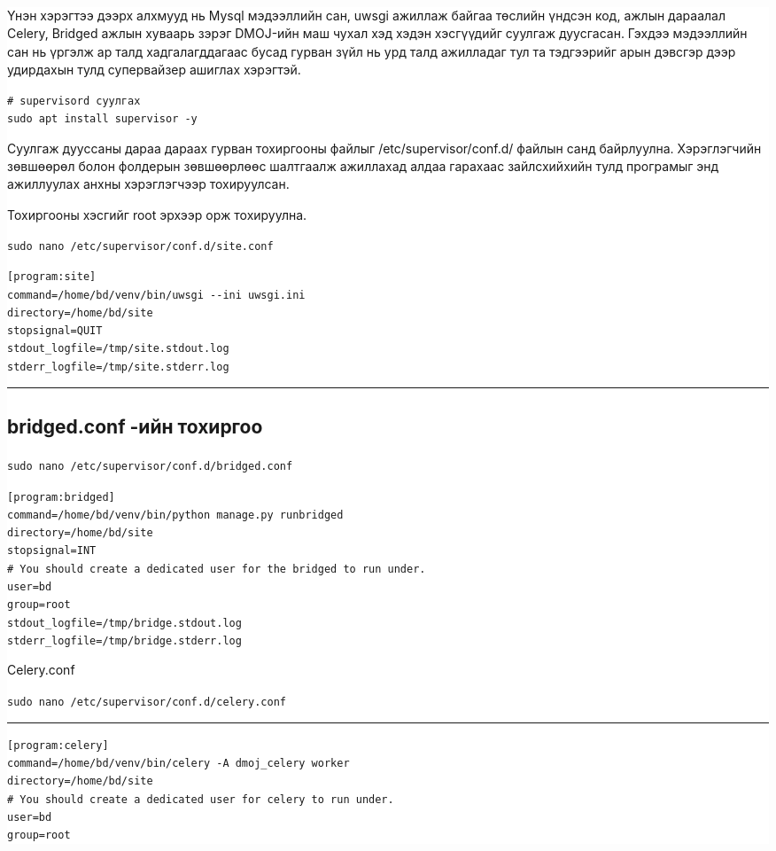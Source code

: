 
Үнэн хэрэгтээ дээрх алхмууд нь Mysql мэдээллийн сан, uwsgi ажиллаж байгаа төслийн үндсэн код, ажлын дараалал Celery, Bridged ажлын хуваарь зэрэг DMOJ-ийн маш чухал хэд хэдэн хэсгүүдийг суулгаж дуусгасан. Гэхдээ мэдээллийн сан нь үргэлж ар талд хадгалагддагаас бусад гурван зүйл нь урд талд ажилладаг тул та тэдгээрийг арын дэвсгэр дээр удирдахын тулд супервайзер ашиглах хэрэгтэй.


```
# supervisord суулгах
sudo apt install supervisor -y

```


Суулгаж дууссаны дараа дараах гурван тохиргооны файлыг /etc/supervisor/conf.d/ файлын санд байрлуулна. Хэрэглэгчийн зөвшөөрөл болон фолдерын зөвшөөрлөөс шалтгаалж ажиллахад алдаа гарахаас зайлсхийхийн тулд програмыг энд ажиллуулах анхны хэрэглэгчээр тохируулсан.


Тохиргооны хэсгийг root эрхээр орж тохируулна.



```sudo nano /etc/supervisor/conf.d/site.conf```

```
[program:site]
command=/home/bd/venv/bin/uwsgi --ini uwsgi.ini
directory=/home/bd/site
stopsignal=QUIT
stdout_logfile=/tmp/site.stdout.log
stderr_logfile=/tmp/site.stderr.log

```

---
bridged.conf -ийн тохиргоо
---
```sudo nano /etc/supervisor/conf.d/bridged.conf```

```
[program:bridged]
command=/home/bd/venv/bin/python manage.py runbridged
directory=/home/bd/site
stopsignal=INT
# You should create a dedicated user for the bridged to run under.
user=bd
group=root
stdout_logfile=/tmp/bridge.stdout.log
stderr_logfile=/tmp/bridge.stderr.log

```

Celery.conf

```sudo nano /etc/supervisor/conf.d/celery.conf```

---

```
[program:celery]
command=/home/bd/venv/bin/celery -A dmoj_celery worker
directory=/home/bd/site
# You should create a dedicated user for celery to run under.
user=bd
group=root
